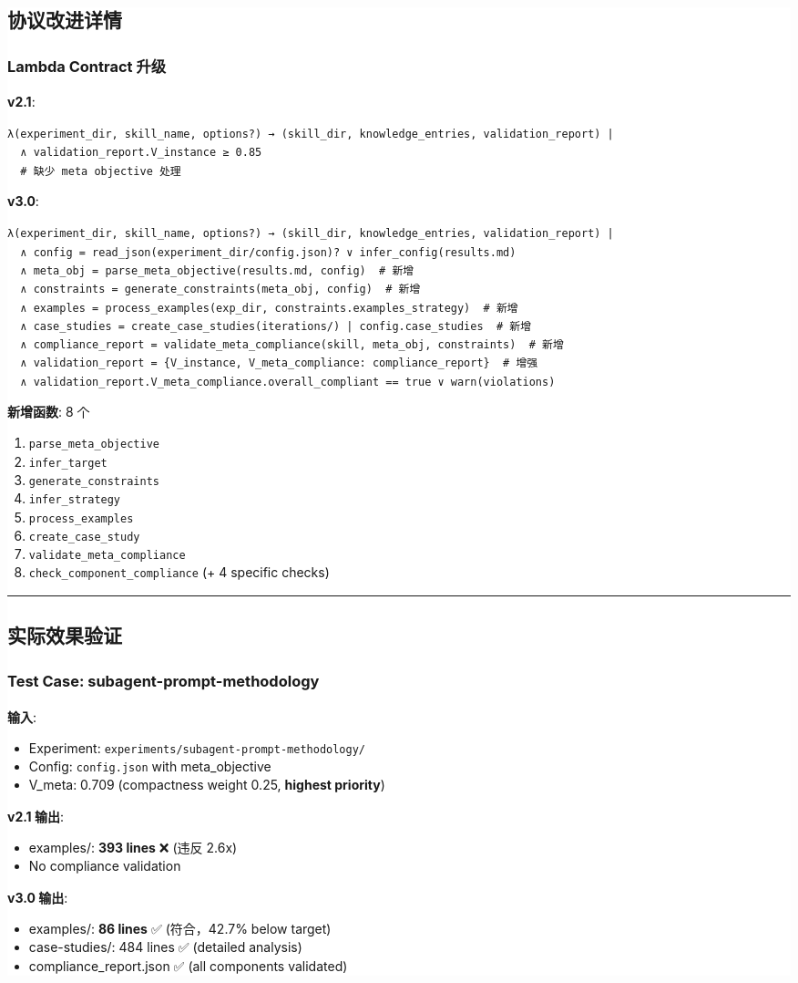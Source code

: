 
## 协议改进详情

### Lambda Contract 升级

**v2.1**:
```markdown
λ(experiment_dir, skill_name, options?) → (skill_dir, knowledge_entries, validation_report) |
  ∧ validation_report.V_instance ≥ 0.85
  # 缺少 meta objective 处理
```

**v3.0**:
```markdown
λ(experiment_dir, skill_name, options?) → (skill_dir, knowledge_entries, validation_report) |
  ∧ config = read_json(experiment_dir/config.json)? ∨ infer_config(results.md)
  ∧ meta_obj = parse_meta_objective(results.md, config)  # 新增
  ∧ constraints = generate_constraints(meta_obj, config)  # 新增
  ∧ examples = process_examples(exp_dir, constraints.examples_strategy)  # 新增
  ∧ case_studies = create_case_studies(iterations/) | config.case_studies  # 新增
  ∧ compliance_report = validate_meta_compliance(skill, meta_obj, constraints)  # 新增
  ∧ validation_report = {V_instance, V_meta_compliance: compliance_report}  # 增强
  ∧ validation_report.V_meta_compliance.overall_compliant == true ∨ warn(violations)
```

**新增函数**: 8 个
1. `parse_meta_objective`
2. `infer_target`
3. `generate_constraints`
4. `infer_strategy`
5. `process_examples`
6. `create_case_study`
7. `validate_meta_compliance`
8. `check_component_compliance` (+ 4 specific checks)

---

## 实际效果验证

### Test Case: subagent-prompt-methodology

**输入**:
- Experiment: `experiments/subagent-prompt-methodology/`
- Config: `config.json` with meta_objective
- V_meta: 0.709 (compactness weight 0.25, **highest priority**)

**v2.1 输出**:
- examples/: **393 lines** ❌ (违反 2.6x)
- No compliance validation

**v3.0 输出**:
- examples/: **86 lines** ✅ (符合，42.7% below target)
- case-studies/: 484 lines ✅ (detailed analysis)
- compliance_report.json ✅ (all components validated)
